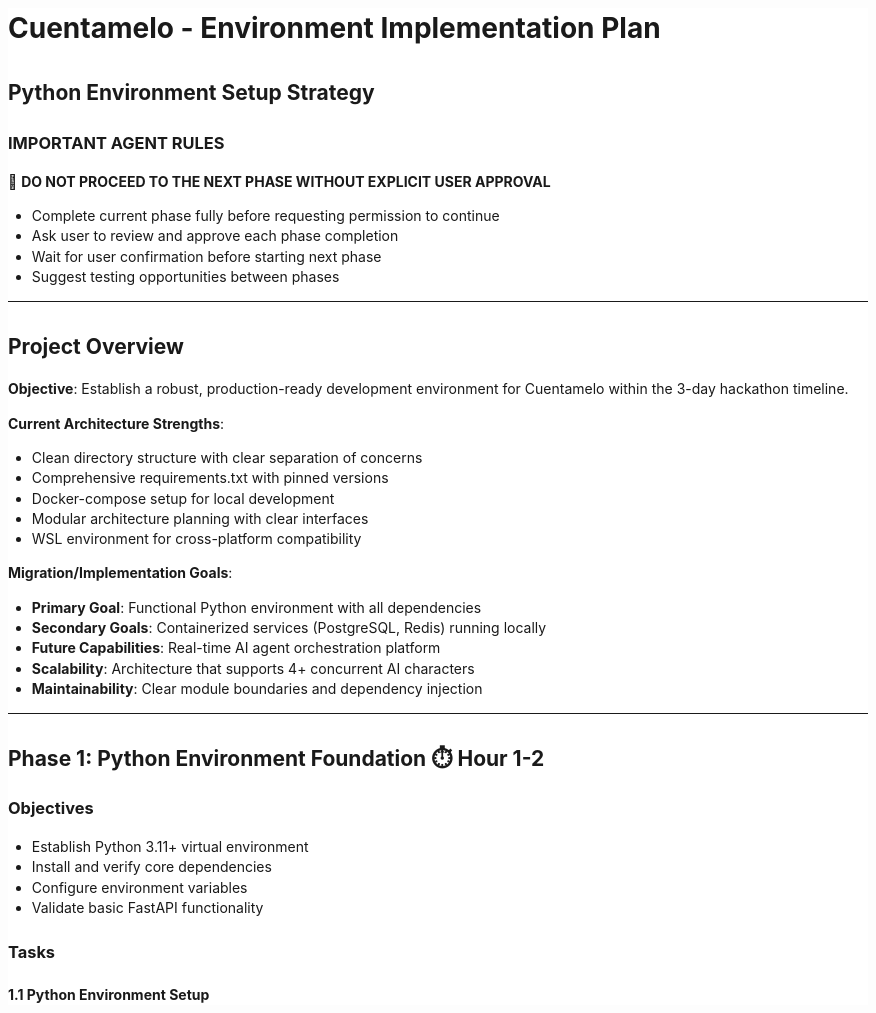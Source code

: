 # Cuentamelo - Environment Implementation Plan

## Python Environment Setup Strategy

### **IMPORTANT AGENT RULES**

🚨 **DO NOT PROCEED TO THE NEXT PHASE WITHOUT EXPLICIT USER APPROVAL**

- Complete current phase fully before requesting permission to continue
- Ask user to review and approve each phase completion
- Wait for user confirmation before starting next phase
- Suggest testing opportunities between phases

---

## **Project Overview**

**Objective**: Establish a robust, production-ready development environment for Cuentamelo within the 3-day hackathon timeline.

**Current Architecture Strengths**:

- Clean directory structure with clear separation of concerns
- Comprehensive requirements.txt with pinned versions
- Docker-compose setup for local development
- Modular architecture planning with clear interfaces
- WSL environment for cross-platform compatibility

**Migration/Implementation Goals**:

- **Primary Goal**: Functional Python environment with all dependencies
- **Secondary Goals**: Containerized services (PostgreSQL, Redis) running locally
- **Future Capabilities**: Real-time AI agent orchestration platform
- **Scalability**: Architecture that supports 4+ concurrent AI characters
- **Maintainability**: Clear module boundaries and dependency injection

---

## **Phase 1: Python Environment Foundation** ⏱️ **Hour 1-2**

### **Objectives**

- Establish Python 3.11+ virtual environment
- Install and verify core dependencies
- Configure environment variables
- Validate basic FastAPI functionality

### **Tasks**

#### **1.1 Python Environment Setup**
